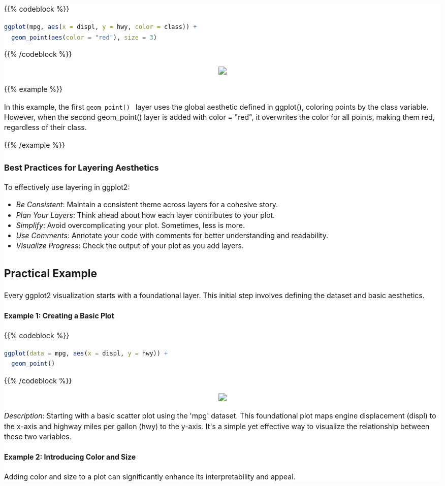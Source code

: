 {{% codeblock %}}

```R
ggplot(mpg, aes(x = displ, y = hwy, color = class)) +
  geom_point(aes(color = "red"), size = 3)
```

{{% /codeblock %}}

<p align = "center">
<img src = "../img/ggoverwriting.png" width="450">
</p>

{{% example %}}

In this example, the first `geom_point() ` layer uses the global aesthetic defined in ggplot(), coloring points by the class variable. However, when the second geom_point() layer is added with color = "red", it overwrites the color for all points, making them red, regardless of their class.

{{% /example %}}

### Best Practices for Layering Aesthetics
To effectively use layering in ggplot2:
- *Be Consistent*: Maintain a consistent theme across layers for a cohesive story.
- *Plan Your Layers*: Think ahead about how each layer contributes to your plot.
- *Simplify*: Avoid overcomplicating your plot. Sometimes, less is more.
- *Use Comments*: Annotate your code with comments for better understanding and readability.
- *Visualize Progress*: Check the output of your plot as you add layers.

## Practical Example
Every ggplot2 visualization starts with a foundational layer. This initial step involves defining the dataset and basic aesthetics.

#### Example 1: Creating a Basic Plot

{{% codeblock %}}

```R
ggplot(data = mpg, aes(x = displ, y = hwy)) + 
  geom_point()
```

{{% /codeblock %}}

<p align = "center">
<img src = "../img/ggplotexample1.png" width="450">
</p>

*Description*: Starting with a basic scatter plot using the 'mpg' dataset. This foundational plot maps engine displacement (displ) to the x-axis and highway miles per gallon (hwy) to the y-axis. It's a simple yet effective way to visualize the relationship between these two variables.

#### Example 2: Introducing Color and Size
Adding color and size to a plot can significantly enhance its interpretability and appeal.
